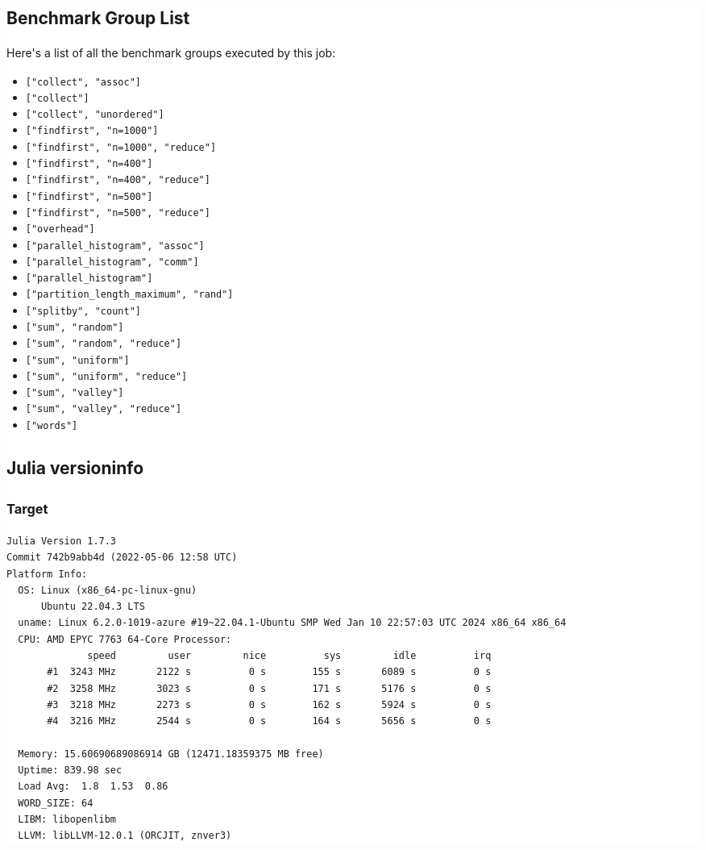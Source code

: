 ## Benchmark Group List
Here's a list of all the benchmark groups executed by this job:

- `["collect", "assoc"]`
- `["collect"]`
- `["collect", "unordered"]`
- `["findfirst", "n=1000"]`
- `["findfirst", "n=1000", "reduce"]`
- `["findfirst", "n=400"]`
- `["findfirst", "n=400", "reduce"]`
- `["findfirst", "n=500"]`
- `["findfirst", "n=500", "reduce"]`
- `["overhead"]`
- `["parallel_histogram", "assoc"]`
- `["parallel_histogram", "comm"]`
- `["parallel_histogram"]`
- `["partition_length_maximum", "rand"]`
- `["splitby", "count"]`
- `["sum", "random"]`
- `["sum", "random", "reduce"]`
- `["sum", "uniform"]`
- `["sum", "uniform", "reduce"]`
- `["sum", "valley"]`
- `["sum", "valley", "reduce"]`
- `["words"]`

## Julia versioninfo

### Target
```
Julia Version 1.7.3
Commit 742b9abb4d (2022-05-06 12:58 UTC)
Platform Info:
  OS: Linux (x86_64-pc-linux-gnu)
      Ubuntu 22.04.3 LTS
  uname: Linux 6.2.0-1019-azure #19~22.04.1-Ubuntu SMP Wed Jan 10 22:57:03 UTC 2024 x86_64 x86_64
  CPU: AMD EPYC 7763 64-Core Processor: 
              speed         user         nice          sys         idle          irq
       #1  3243 MHz       2122 s          0 s        155 s       6089 s          0 s
       #2  3258 MHz       3023 s          0 s        171 s       5176 s          0 s
       #3  3218 MHz       2273 s          0 s        162 s       5924 s          0 s
       #4  3216 MHz       2544 s          0 s        164 s       5656 s          0 s
       
  Memory: 15.60690689086914 GB (12471.18359375 MB free)
  Uptime: 839.98 sec
  Load Avg:  1.8  1.53  0.86
  WORD_SIZE: 64
  LIBM: libopenlibm
  LLVM: libLLVM-12.0.1 (ORCJIT, znver3)
```
